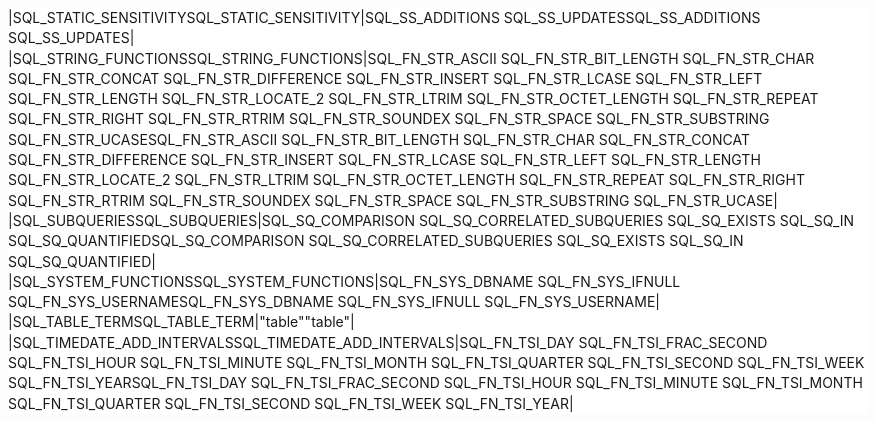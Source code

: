 |<span data-ttu-id="11bd1-459">SQL_STATIC_SENSITIVITY</span><span class="sxs-lookup"><span data-stu-id="11bd1-459">SQL_STATIC_SENSITIVITY</span></span>|<span data-ttu-id="11bd1-460">SQL_SS_ADDITIONS SQL_SS_UPDATES</span><span class="sxs-lookup"><span data-stu-id="11bd1-460">SQL_SS_ADDITIONS SQL_SS_UPDATES</span></span>|  
|<span data-ttu-id="11bd1-461">SQL_STRING_FUNCTIONS</span><span class="sxs-lookup"><span data-stu-id="11bd1-461">SQL_STRING_FUNCTIONS</span></span>|<span data-ttu-id="11bd1-462">SQL_FN_STR_ASCII SQL_FN_STR_BIT_LENGTH SQL_FN_STR_CHAR SQL_FN_STR_CONCAT SQL_FN_STR_DIFFERENCE SQL_FN_STR_INSERT SQL_FN_STR_LCASE SQL_FN_STR_LEFT SQL_FN_STR_LENGTH SQL_FN_STR_LOCATE_2 SQL_FN_STR_LTRIM SQL_FN_STR_OCTET_LENGTH SQL_FN_STR_REPEAT SQL_FN_STR_RIGHT SQL_FN_STR_RTRIM SQL_FN_STR_SOUNDEX SQL_FN_STR_SPACE SQL_FN_STR_SUBSTRING SQL_FN_STR_UCASE</span><span class="sxs-lookup"><span data-stu-id="11bd1-462">SQL_FN_STR_ASCII SQL_FN_STR_BIT_LENGTH SQL_FN_STR_CHAR SQL_FN_STR_CONCAT SQL_FN_STR_DIFFERENCE SQL_FN_STR_INSERT SQL_FN_STR_LCASE SQL_FN_STR_LEFT SQL_FN_STR_LENGTH SQL_FN_STR_LOCATE_2 SQL_FN_STR_LTRIM SQL_FN_STR_OCTET_LENGTH SQL_FN_STR_REPEAT SQL_FN_STR_RIGHT SQL_FN_STR_RTRIM SQL_FN_STR_SOUNDEX SQL_FN_STR_SPACE SQL_FN_STR_SUBSTRING SQL_FN_STR_UCASE</span></span>|  
|<span data-ttu-id="11bd1-463">SQL_SUBQUERIES</span><span class="sxs-lookup"><span data-stu-id="11bd1-463">SQL_SUBQUERIES</span></span>|<span data-ttu-id="11bd1-464">SQL_SQ_COMPARISON SQL_SQ_CORRELATED_SUBQUERIES SQL_SQ_EXISTS SQL_SQ_IN SQL_SQ_QUANTIFIED</span><span class="sxs-lookup"><span data-stu-id="11bd1-464">SQL_SQ_COMPARISON SQL_SQ_CORRELATED_SUBQUERIES SQL_SQ_EXISTS SQL_SQ_IN SQL_SQ_QUANTIFIED</span></span>|  
|<span data-ttu-id="11bd1-465">SQL_SYSTEM_FUNCTIONS</span><span class="sxs-lookup"><span data-stu-id="11bd1-465">SQL_SYSTEM_FUNCTIONS</span></span>|<span data-ttu-id="11bd1-466">SQL_FN_SYS_DBNAME SQL_FN_SYS_IFNULL SQL_FN_SYS_USERNAME</span><span class="sxs-lookup"><span data-stu-id="11bd1-466">SQL_FN_SYS_DBNAME SQL_FN_SYS_IFNULL SQL_FN_SYS_USERNAME</span></span>|  
|<span data-ttu-id="11bd1-467">SQL_TABLE_TERM</span><span class="sxs-lookup"><span data-stu-id="11bd1-467">SQL_TABLE_TERM</span></span>|<span data-ttu-id="11bd1-468">"table"</span><span class="sxs-lookup"><span data-stu-id="11bd1-468">"table"</span></span>|  
|<span data-ttu-id="11bd1-469">SQL_TIMEDATE_ADD_INTERVALS</span><span class="sxs-lookup"><span data-stu-id="11bd1-469">SQL_TIMEDATE_ADD_INTERVALS</span></span>|<span data-ttu-id="11bd1-470">SQL_FN_TSI_DAY SQL_FN_TSI_FRAC_SECOND SQL_FN_TSI_HOUR SQL_FN_TSI_MINUTE SQL_FN_TSI_MONTH SQL_FN_TSI_QUARTER SQL_FN_TSI_SECOND SQL_FN_TSI_WEEK SQL_FN_TSI_YEAR</span><span class="sxs-lookup"><span data-stu-id="11bd1-470">SQL_FN_TSI_DAY SQL_FN_TSI_FRAC_SECOND SQL_FN_TSI_HOUR SQL_FN_TSI_MINUTE SQL_FN_TSI_MONTH SQL_FN_TSI_QUARTER SQL_FN_TSI_SECOND SQL_FN_TSI_WEEK SQL_FN_TSI_YEAR</span></span>|  
